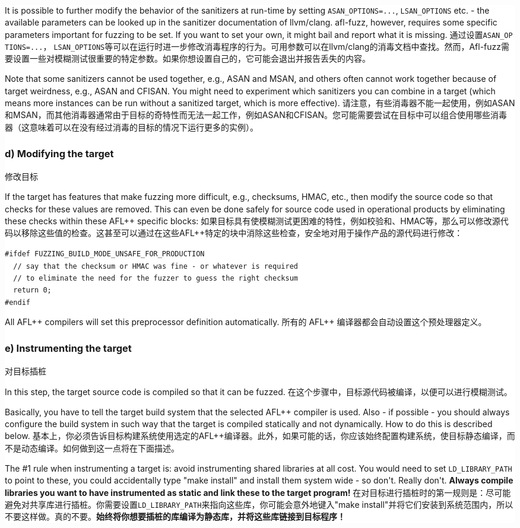 It is possible to further modify the behavior of the sanitizers at run-time by
setting `ASAN_OPTIONS=...`, `LSAN_OPTIONS` etc. - the available parameters can
be looked up in the sanitizer documentation of llvm/clang. afl-fuzz, however,
requires some specific parameters important for fuzzing to be set. If you want
to set your own, it might bail and report what it is missing.
通过设置`ASAN_OPTIONS=...`， `LSAN_OPTIONS`等可以在运行时进一步修改消毒程序的行为。可用参数可以在llvm/clang的消毒文档中查找。然而，Afl-fuzz需要设置一些对模糊测试很重要的特定参数。如果你想设置自己的，它可能会退出并报告丢失的内容。

Note that some sanitizers cannot be used together, e.g., ASAN and MSAN, and
others often cannot work together because of target weirdness, e.g., ASAN and
CFISAN. You might need to experiment which sanitizers you can combine in a
target (which means more instances can be run without a sanitized target, which
is more effective).
请注意，有些消毒器不能一起使用，例如ASAN和MSAN，而其他消毒器通常由于目标的奇特性而无法一起工作，例如ASAN和CFISAN。您可能需要尝试在目标中可以组合使用哪些消毒器（这意味着可以在没有经过消毒的目标的情况下运行更多的实例）。

### d) Modifying the target
 修改目标

If the target has features that make fuzzing more difficult, e.g., checksums,
HMAC, etc., then modify the source code so that checks for these values are
removed. This can even be done safely for source code used in operational
products by eliminating these checks within these AFL++ specific blocks:
如果目标具有使模糊测试更困难的特性，例如校验和、HMAC等，那么可以修改源代码以移除这些值的检查。这甚至可以通过在这些AFL++特定的块中消除这些检查，安全地对用于操作产品的源代码进行修改：

```
#ifdef FUZZING_BUILD_MODE_UNSAFE_FOR_PRODUCTION
  // say that the checksum or HMAC was fine - or whatever is required
  // to eliminate the need for the fuzzer to guess the right checksum
  return 0;
#endif
```

All AFL++ compilers will set this preprocessor definition automatically.
所有的 AFL++ 编译器都会自动设置这个预处理器定义。

### e) Instrumenting the target
对目标插桩

In this step, the target source code is compiled so that it can be fuzzed.
在这个步骤中，目标源代码被编译，以便可以进行模糊测试。

Basically, you have to tell the target build system that the selected AFL++
compiler is used. Also - if possible - you should always configure the build
system in such way that the target is compiled statically and not dynamically.
How to do this is described below.
基本上，你必须告诉目标构建系统使用选定的AFL++编译器。此外，如果可能的话，你应该始终配置构建系统，使目标静态编译，而不是动态编译。如何做到这一点将在下面描述。

The #1 rule when instrumenting a target is: avoid instrumenting shared libraries
at all cost. You would need to set `LD_LIBRARY_PATH` to point to these, you
could accidentally type "make install" and install them system wide - so don't.
Really don't. **Always compile libraries you want to have instrumented as static
and link these to the target program!**
在对目标进行插桩时的第一规则是：尽可能避免对共享库进行插桩。你需要设置`LD_LIBRARY_PATH`来指向这些库，你可能会意外地键入"make install"并将它们安装到系统范围内，所以不要这样做。真的不要。**始终将你想要插桩的库编译为静态库，并将这些库链接到目标程序！**
